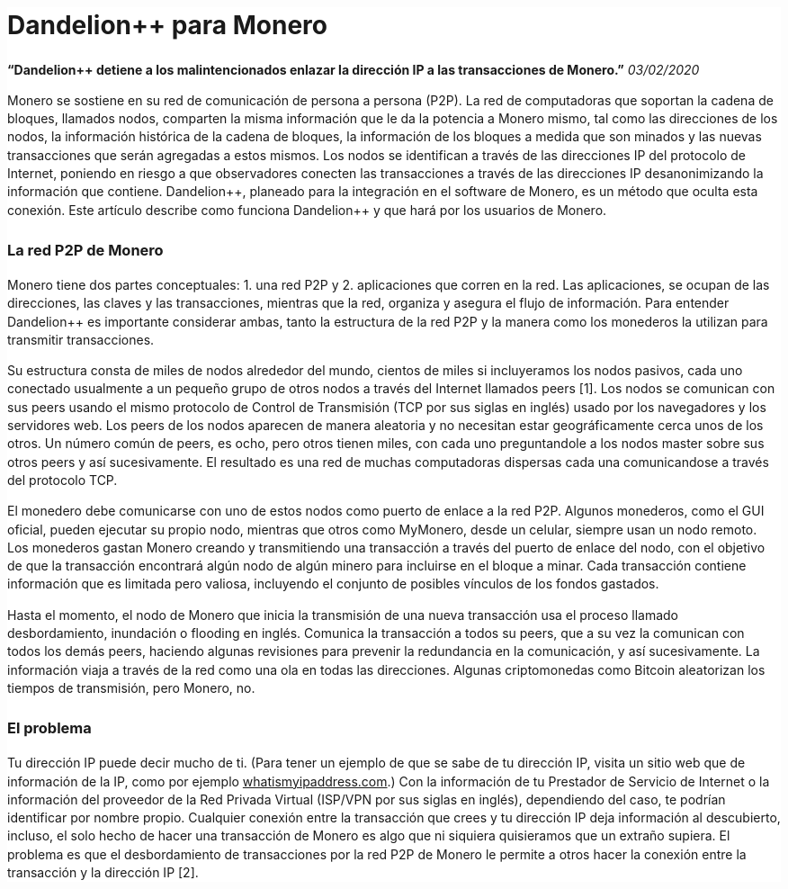 # Dandelion++ para Monero

**“Dandelion++ detiene a los malintencionados enlazar la dirección IP a las transacciones de Monero.”**
_03/02/2020_

Monero se sostiene en su red de comunicación de persona a persona (P2P). La red de computadoras que soportan la cadena de bloques, llamados nodos, comparten la misma información que le da la potencia a Monero mismo, tal como las direcciones de los nodos, la información histórica de la cadena de bloques, la información de los bloques a medida que son minados y las nuevas transacciones que serán agregadas a estos mismos. Los nodos se identifican a través de las direcciones IP del protocolo de Internet, poniendo en riesgo a que observadores conecten las transacciones a través de las direcciones IP desanonimizando la información que contiene. Dandelion++, planeado para la integración en el software de Monero, es un método que oculta esta conexión. Este artículo describe como funciona Dandelion++ y que hará por los usuarios de Monero. 

### La red P2P de Monero

Monero tiene dos partes conceptuales: 1. una red P2P y 2. aplicaciones que corren en la red. Las aplicaciones, se ocupan de las direcciones, las claves y las transacciones, mientras que la red, organiza y asegura el flujo de información. Para entender Dandelion++ es importante considerar ambas, tanto la estructura de la red P2P y la manera como los monederos la utilizan para transmitir transacciones. 

Su estructura consta de miles de nodos alrededor del mundo, cientos de miles si incluyeramos los nodos pasivos, cada uno conectado usualmente a un pequeño grupo de otros nodos a través del Internet llamados peers [1]. Los nodos se comunican con sus peers usando el mismo protocolo de Control de Transmisión (TCP por sus siglas en inglés) usado por los navegadores y los servidores web. Los peers de los nodos aparecen de manera aleatoria y no necesitan estar geográficamente cerca unos de los otros. Un número común de peers, es ocho, pero otros tienen miles, con cada uno preguntandole a los nodos master sobre sus otros peers y así sucesivamente. El resultado es una red de muchas computadoras dispersas cada una comunicandose a través del protocolo TCP.

El monedero debe comunicarse con uno de estos nodos como puerto de enlace a la red P2P. Algunos monederos, como el GUI oficial, pueden ejecutar su propio nodo, mientras que otros como MyMonero, desde un celular, siempre usan un nodo remoto. Los monederos gastan Monero creando y transmitiendo una transacción a través del puerto de enlace del nodo, con el objetivo de que la transacción encontrará algún nodo de algún minero para incluirse en el bloque a minar. Cada transacción contiene información que es limitada pero valiosa, incluyendo el conjunto de posibles vínculos de los fondos gastados. 

Hasta el momento, el nodo de Monero que inicia la transmisión de una nueva transacción usa el proceso llamado desbordamiento, inundación o flooding en inglés. Comunica la transacción a todos su peers, que a su vez la comunican con todos los demás peers, haciendo algunas revisiones para prevenir la redundancia en la comunicación, y así sucesivamente. La información viaja a través de la red como una ola en todas las direcciones. Algunas criptomonedas como Bitcoin aleatorizan los tiempos de transmisión, pero Monero, no.

### El problema

Tu dirección IP puede decir mucho de ti. (Para tener un ejemplo de que se sabe de tu dirección IP, visita un sitio web que de información de la IP, como por ejemplo [whatismyipaddress.com](https://whatismyipaddress.com/).) Con la información de tu Prestador de Servicio de Internet o la información del proveedor de la Red Privada Virtual (ISP/VPN por sus siglas en inglés), dependiendo del caso, te podrían identificar por nombre propio. Cualquier conexión entre la transacción que crees y tu dirección IP deja información al descubierto, incluso, el solo hecho de hacer una transacción de Monero es algo que ni siquiera quisieramos que un extraño supiera. El problema es que el desbordamiento de transacciones por la red P2P de Monero le permite a otros hacer la conexión entre la transacción y la dirección IP [2].
